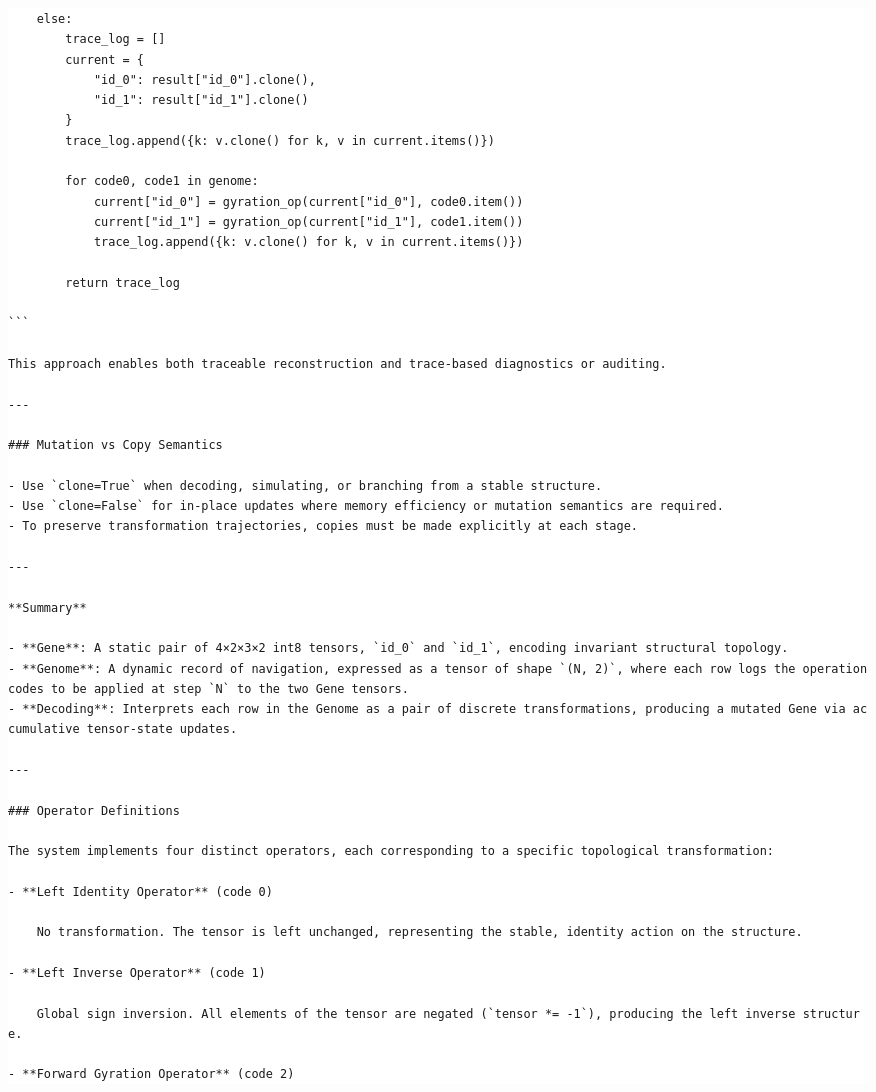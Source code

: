         else:
            trace_log = []
            current = {
                "id_0": result["id_0"].clone(),
                "id_1": result["id_1"].clone()
            }
            trace_log.append({k: v.clone() for k, v in current.items()})
    
            for code0, code1 in genome:
                current["id_0"] = gyration_op(current["id_0"], code0.item())
                current["id_1"] = gyration_op(current["id_1"], code1.item())
                trace_log.append({k: v.clone() for k, v in current.items()})
    
            return trace_log
    
    ```
    
    This approach enables both traceable reconstruction and trace-based diagnostics or auditing.
    
    ---
    
    ### Mutation vs Copy Semantics
    
    - Use `clone=True` when decoding, simulating, or branching from a stable structure.
    - Use `clone=False` for in-place updates where memory efficiency or mutation semantics are required.
    - To preserve transformation trajectories, copies must be made explicitly at each stage.
    
    ---
    
    **Summary**
    
    - **Gene**: A static pair of 4×2×3×2 int8 tensors, `id_0` and `id_1`, encoding invariant structural topology.
    - **Genome**: A dynamic record of navigation, expressed as a tensor of shape `(N, 2)`, where each row logs the operation codes to be applied at step `N` to the two Gene tensors.
    - **Decoding**: Interprets each row in the Genome as a pair of discrete transformations, producing a mutated Gene via accumulative tensor-state updates.
    
    ---
    
    ### Operator Definitions
    
    The system implements four distinct operators, each corresponding to a specific topological transformation:
    
    - **Left Identity Operator** (code 0)
        
        No transformation. The tensor is left unchanged, representing the stable, identity action on the structure.
        
    - **Left Inverse Operator** (code 1)
        
        Global sign inversion. All elements of the tensor are negated (`tensor *= -1`), producing the left inverse structure.
        
    - **Forward Gyration Operator** (code 2)
        